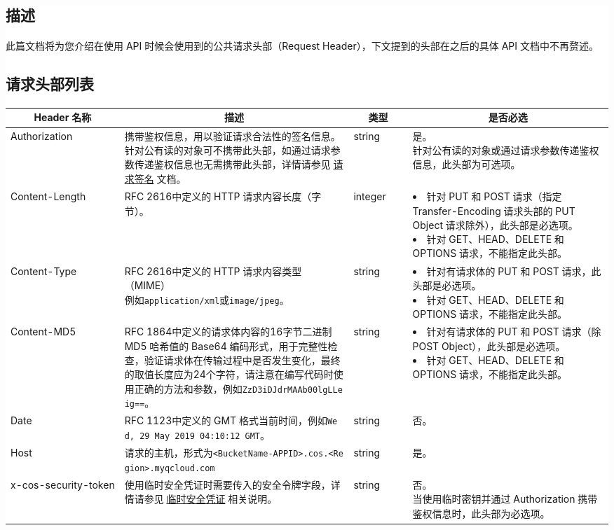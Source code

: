 ## 描述

此篇文档将为您介绍在使用 API 时候会使用到的公共请求头部（Request Header），下文提到的头部在之后的具体 API 文档中不再赘述。

## 请求头部列表


<table>
<thead>
<tr>
<th width="15%">Header 名称</th>
<th width="40%">描述</th>
<th width="10%">类型</th>
<th width="35%">是否必选</th>
</tr>
</thead>
<tbody><tr>
<td>Authorization</td>
<td>携带鉴权信息，用以验证请求合法性的签名信息。<br>针对公有读的对象可不携带此头部，如通过请求参数传递鉴权信息也无需携带此头部，详情请参见 <a href="https://cloud.tencent.com/document/product/436/7778">请求签名</a> 文档。</td>
<td>string</td>
<td>是。<br>针对公有读的对象或通过请求参数传递鉴权信息，此头部为可选项。</td>
</tr>
<tr>
<td nowrap="nowrap">Content-Length</td>
<td>RFC 2616中定义的 HTTP 请求内容长度（字节）。</td>
<td>integer</td>
<td><li>针对 PUT 和 POST 请求（指定 Transfer-Encoding 请求头部的 PUT Object 请求除外），此头部是必选项。<br><li>针对 GET、HEAD、DELETE 和 OPTIONS 请求，不能指定此头部。</td>
</tr>
<tr>
<td>Content-Type</td>
<td>RFC 2616中定义的 HTTP 请求内容类型（MIME）<br>例如<code>application/xml</code>或<code>image/jpeg</code>。</td>
<td>string</td>
<td><li>针对有请求体的 PUT 和 POST 请求，此头部是必选项。<br><li>针对 GET、HEAD、DELETE 和 OPTIONS 请求，不能指定此头部。</td>
</tr>
<tr>
<td>Content-MD5</td>
<td>RFC 1864中定义的请求体内容的16字节二进制 MD5 哈希值的 Base64 编码形式，用于完整性检查，验证请求体在传输过程中是否发生变化，最终的取值长度应为24个字符，请注意在编写代码时使用正确的方法和参数，例如<code>ZzD3iDJdrMAAb00lgLLeig==</code>。</td>
<td>string</td>
<td><li>针对有请求体的 PUT 和 POST 请求（除 POST Object），此头部是必选项。<br><li>针对 GET、HEAD、DELETE 和 OPTIONS 请求，不能指定此头部。</td>
</tr>
<tr>
<td>Date</td>
<td>RFC 1123中定义的 GMT 格式当前时间，例如<code>Wed, 29 May 2019 04:10:12 GMT</code>。</td>
<td>string</td>
<td>否。</td>
</tr>
<tr>
<td>Host</td>
<td>请求的主机，形式为<code>&lt;BucketName-APPID&gt;.cos.&lt;Region&gt;.myqcloud.com</code></td>
<td>string</td>
<td>是。</td>
</tr>
<tr>
<td nowrap="nowrap">x-cos-security-token</td>
<td>使用临时安全凭证时需要传入的安全令牌字段，详情请参见 <a href="https://cloud.tencent.com/document/product/436/31315#.E4.B8.B4.E6.97.B6.E5.AE.89.E5.85.A8.E5.87.AD.E8.AF.81">临时安全凭证</a> 相关说明。</td>
<td nowrap="nowrap">string</td>
<td>否。<br>当使用临时密钥并通过 Authorization 携带鉴权信息时，此头部为必选项。</td>
</tr>